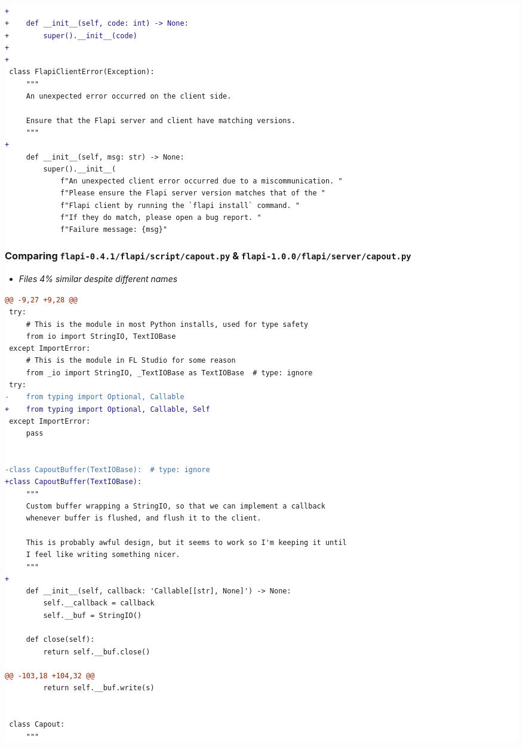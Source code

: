 ```diff
+
+    def __init__(self, code: int) -> None:
+        super().__init__(code)
+
+
 class FlapiClientError(Exception):
     """
     An unexpected error occurred on the client side.
 
     Ensure that the Flapi server and client have matching versions.
     """
+
     def __init__(self, msg: str) -> None:
         super().__init__(
             f"An unexpected client error occurred due to a miscommunication. "
             f"Please ensure the Flapi server version matches that of the "
             f"Flapi client by running the `flapi install` command. "
             f"If they do match, please open a bug report. "
             f"Failure message: {msg}"
```

### Comparing `flapi-0.4.1/flapi/script/capout.py` & `flapi-1.0.0/flapi/server/capout.py`

 * *Files 4% similar despite different names*

```diff
@@ -9,27 +9,28 @@
 try:
     # This is the module in most Python installs, used for type safety
     from io import StringIO, TextIOBase
 except ImportError:
     # This is the module in FL Studio for some reason
     from _io import StringIO, _TextIOBase as TextIOBase  # type: ignore
 try:
-    from typing import Optional, Callable
+    from typing import Optional, Callable, Self
 except ImportError:
     pass
 
 
-class CapoutBuffer(TextIOBase):  # type: ignore
+class CapoutBuffer(TextIOBase):
     """
     Custom buffer wrapping a StringIO, so that we can implement a callback
     whenever buffer is flushed, and flush it to the client.
 
     This is probably awful design, but it seems to work so I'm keeping it until
     I feel like writing something nicer.
     """
+
     def __init__(self, callback: 'Callable[[str], None]') -> None:
         self.__callback = callback
         self.__buf = StringIO()
 
     def close(self):
         return self.__buf.close()
 
@@ -103,18 +104,32 @@
         return self.__buf.write(s)
 
 
 class Capout:
     """
```